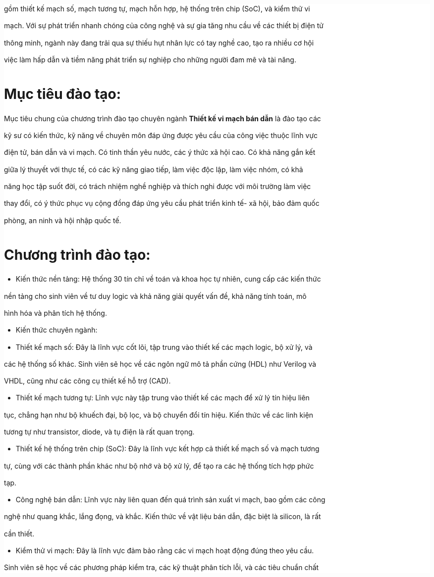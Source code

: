 gồm thiết kế mạch số, mạch tương tự, mạch hỗn hợp, hệ thống trên chip (SoC), và kiểm thử vi

mạch. Với sự phát triển nhanh chóng của công nghệ và sự gia tăng nhu cầu về các thiết bị điện tử

thông minh, ngành này đang trải qua sự thiếu hụt nhân lực có tay nghề cao, tạo ra nhiều cơ hội

việc làm hấp dẫn và tiềm năng phát triển sự nghiệp cho những người đam mê và tài năng.

# Mục tiêu đào tạo:

Mục tiêu chung của chương trình đào tạo chuyên ngành **Thiết kế vi mạch bán dẫn** là đào tạo các

kỹ sư có kiến thức, kỹ năng về chuyên môn đáp ứng được yêu cầu của công việc thuộc lĩnh vực

điện tử, bán dẫn và vi mạch. Có tinh thần yêu nước, các ý thức xã hội cao. Có khả năng gắn kết

giữa lý thuyết với thực tế, có các kỹ năng giao tiếp, làm việc độc lập, làm việc nhóm, có khả

năng học tập suốt đời, có trách nhiệm nghề nghiệp và thích nghi được với môi trường làm việc

thay đổi, có ý thức phục vụ cộng đồng đáp ứng yêu cầu phát triển kinh tế- xã hội, bảo đảm quốc

phòng, an ninh và hội nhập quốc tế.

# Chương trình đào tạo:

- Kiến thức nền tảng: Hệ thống 30 tín chỉ về toán và khoa học tự nhiên, cung cấp các kiến thức

nền tảng cho sinh viên về tư duy logic và khả năng giải quyết vấn đề, khả năng tính toán, mô

hình hóa và phân tích hệ thống.

- Kiến thức chuyên ngành:

+ Thiết kế mạch số: Đây là lĩnh vực cốt lõi, tập trung vào thiết kế các mạch logic, bộ xử lý, và

các hệ thống số khác. Sinh viên sẽ học về các ngôn ngữ mô tả phần cứng (HDL) như Verilog và

VHDL, cũng như các công cụ thiết kế hỗ trợ (CAD).

+ Thiết kế mạch tương tự: Lĩnh vực này tập trung vào thiết kế các mạch để xử lý tín hiệu liên

tục, chẳng hạn như bộ khuếch đại, bộ lọc, và bộ chuyển đổi tín hiệu. Kiến thức về các linh kiện

tương tự như transistor, diode, và tụ điện là rất quan trọng.

+ Thiết kế hệ thống trên chip (SoC): Đây là lĩnh vực kết hợp cả thiết kế mạch số và mạch tương

tự, cùng với các thành phần khác như bộ nhớ và bộ xử lý, để tạo ra các hệ thống tích hợp phức

tạp.

+ Công nghệ bán dẫn: Lĩnh vực này liên quan đến quá trình sản xuất vi mạch, bao gồm các công

nghệ như quang khắc, lắng đọng, và khắc. Kiến thức về vật liệu bán dẫn, đặc biệt là silicon, là rất

cần thiết.

+ Kiểm thử vi mạch: Đây là lĩnh vực đảm bảo rằng các vi mạch hoạt động đúng theo yêu cầu.

Sinh viên sẽ học về các phương pháp kiểm tra, các kỹ thuật phân tích lỗi, và các tiêu chuẩn chất
